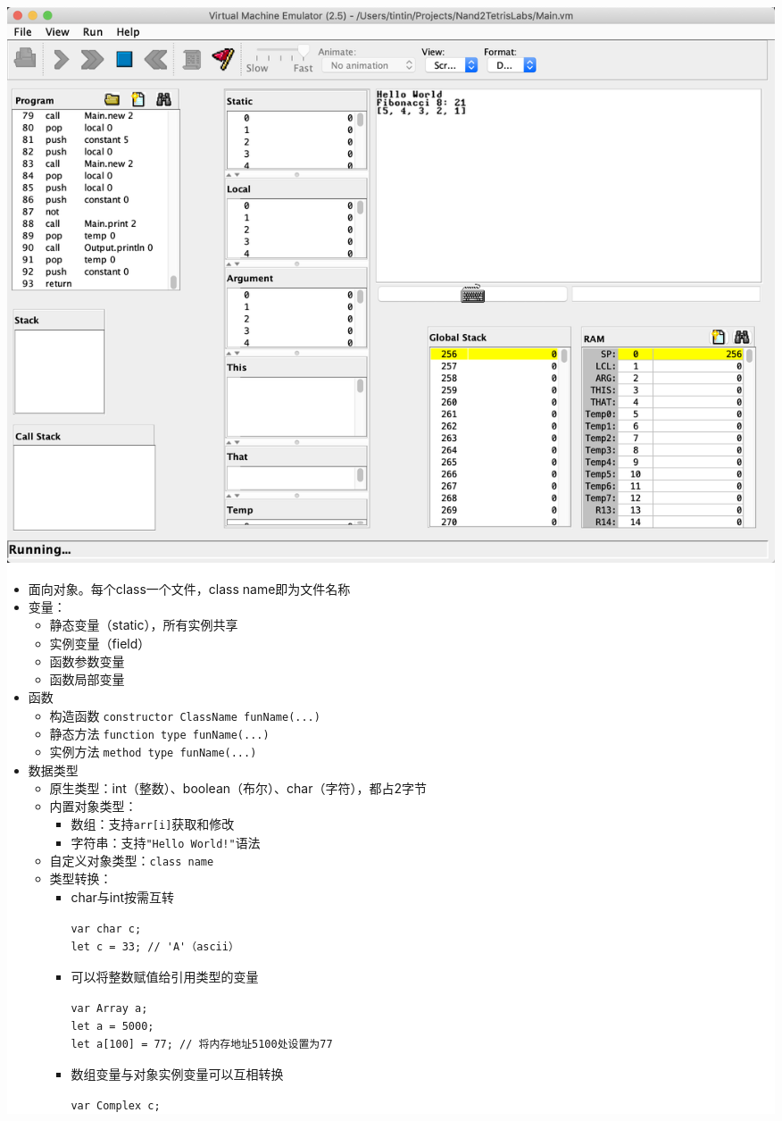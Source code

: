   ![demo](images/Nand2Tetris-2/demo.png)
- 面向对象。每个class一个文件，class name即为文件名称
- 变量：
  - 静态变量（static），所有实例共享
  - 实例变量（field）
  - 函数参数变量
  - 函数局部变量
- 函数
  - 构造函数 `constructor ClassName funName(...)`
  - 静态方法 `function type funName(...)`
  - 实例方法 `method type funName(...)`
- 数据类型
  - 原生类型：int（整数）、boolean（布尔）、char（字符），都占2字节
  - 内置对象类型：
    - 数组：支持`arr[i]`获取和修改
    - 字符串：支持`"Hello World!"`语法
  - 自定义对象类型：`class name`
  - 类型转换：
    - char与int按需互转
      ```
      var char c;
      let c = 33; // 'A'（ascii）
      ```
    - 可以将整数赋值给引用类型的变量
      ```
      var Array a;
      let a = 5000;
      let a[100] = 77; // 将内存地址5100处设置为77
      ```
    - 数组变量与对象实例变量可以互相转换
      ```
      var Complex c;